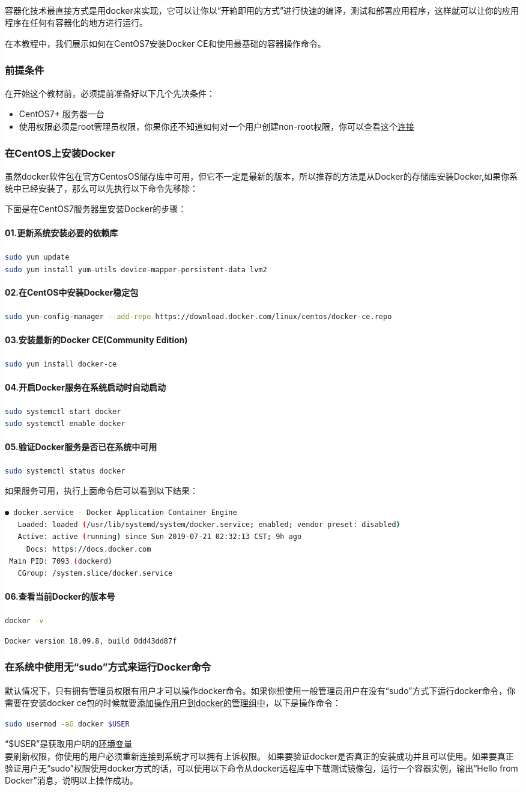 容器化技术最直接方式是用docker来实现，它可以让你以“开箱即用的方式”进行快速的编译，测试和部署应用程序，这样就可以让你的应用程序在任何有容器化的地方进行运行。  

在本教程中，我们展示如何在CentOS7安装Docker CE和使用最基础的容器操作命令。  
 
### 前提条件  
在开始这个教材前，必须提前准备好以下几个先决条件： 
+ CentOS7+ 服务器一台  
+ 使用权限必须是root管理员权限，你果你还不知道如何对一个用户创建non-root权限，你可以查看这个[连接](https://linuxize.com/post/create-a-sudo-user-on-centos/)

### 在CentOS上安装Docker
虽然docker软件包在官方CentosOS储存库中可用，但它不一定是最新的版本，所以推荐的方法是从Docker的存储库安装Docker,如果你系统中已经安装了，那么可以先执行以下命令先移除： 
```sh

```
下面是在CentOS7服务器里安装Docker的步骤：
#### 01.更新系统安装必要的依赖库
```sh
sudo yum update
sudo yum install yum-utils device-mapper-persistent-data lvm2
```
#### 02.在CentOS中安装Docker稳定包
```sh
sudo yum-config-manager --add-repo https://download.docker.com/linux/centos/docker-ce.repo
```
#### 03.安装最新的Docker CE(Community Edition)
```sh
sudo yum install docker-ce
```
#### 04.开启Docker服务在系统启动时自动启动
```sh
sudo systemctl start docker
sudo systemctl enable docker
```
#### 05.验证Docker服务是否已在系统中可用
```sh
sudo systemctl status docker
```
如果服务可用，执行上面命令后可以看到以下结果：
```sh
● docker.service - Docker Application Container Engine
   Loaded: loaded (/usr/lib/systemd/system/docker.service; enabled; vendor preset: disabled)
   Active: active (running) since Sun 2019-07-21 02:32:13 CST; 9h ago
     Docs: https://docs.docker.com
 Main PID: 7093 (dockerd)
   CGroup: /system.slice/docker.service
```
#### 06.查看当前Docker的版本号
```sh
docker -v
```
```sh
Docker version 18.09.8, build 0dd43dd87f
```
### 在系统中使用无“sudo”方式来运行Docker命令
默认情况下，只有拥有管理员权限有用户才可以操作docker命令。如果你想使用一般管理员用户在没有“sudo”方式下运行docker命令，你需要在安装docker ce包的时候就要[添加操作用户到docker的管理组中](https://linuxize.com/post/how-to-add-user-to-group-in-linux/)，以下是操作命令：
```sh
sudo usermod -aG docker $USER
````
“$USER”是获取用户明的[环境变量](https://linuxize.com/post/how-to-set-and-list-environment-variables-in-linux/)  
要刷新权限，你使用的用户必须重新连接到系统才可以拥有上诉权限。
如果要验证docker是否真正的安装成功并且可以使用。如果要真正验证用户无“sudo”权限使用docker方式的话，可以使用以下命令从docker远程库中下载测试镜像包，运行一个容器实例，输出“Hello from Docker”消息，说明以上操作成功。  
```sh
```